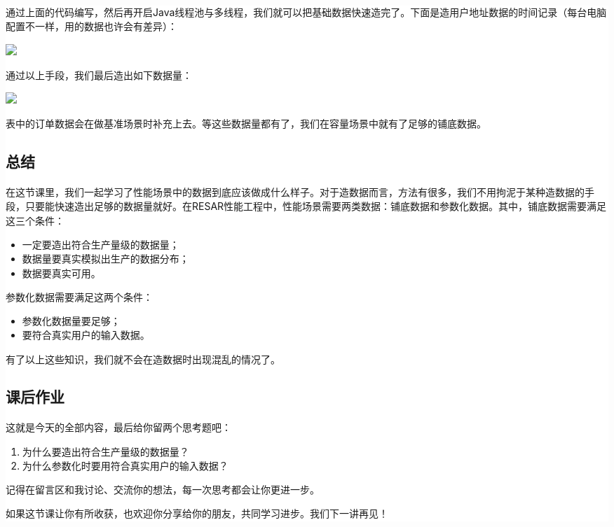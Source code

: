 通过上面的代码编写，然后再开启Java线程池与多线程，我们就可以把基础数据快速造完了。下面是造用户地址数据的时间记录（每台电脑配置不一样，用的数据也许会有差异）：

![](https://static001.geekbang.org/resource/image/f3/8b/f348yya540bc435b8756113298595b8b.png?wh=647*626)

通过以上手段，我们最后造出如下数据量：

![](https://static001.geekbang.org/resource/image/ea/c1/eac80e522a51b6c357265a53e295cbc1.jpg?wh=2000*960)

表中的订单数据会在做基准场景时补充上去。等这些数据量都有了，我们在容量场景中就有了足够的铺底数据。

## 总结

在这节课里，我们一起学习了性能场景中的数据到底应该做成什么样子。对于造数据而言，方法有很多，我们不用拘泥于某种造数据的手段，只要能快速造出足够的数据量就好。在RESAR性能工程中，性能场景需要两类数据：铺底数据和参数化数据。其中，铺底数据需要满足这三个条件：

*   一定要造出符合生产量级的数据量；
*   数据量要真实模拟出生产的数据分布；
*   数据要真实可用。

参数化数据需要满足这两个条件：

*   参数化数据量要足够；
*   要符合真实用户的输入数据。

有了以上这些知识，我们就不会在造数据时出现混乱的情况了。

## 课后作业

这就是今天的全部内容，最后给你留两个思考题吧：

1.  为什么要造出符合生产量级的数据量？
2.  为什么参数化时要用符合真实用户的输入数据？

记得在留言区和我讨论、交流你的想法，每一次思考都会让你更进一步。

如果这节课让你有所收获，也欢迎你分享给你的朋友，共同学习进步。我们下一讲再见！
    